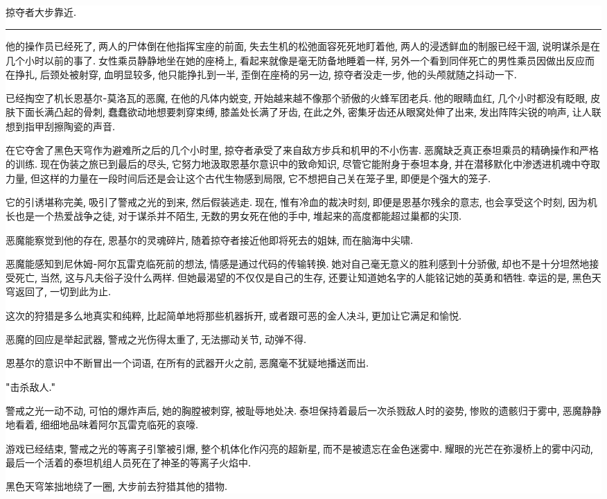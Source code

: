 掠夺者大步靠近.

--------

他的操作员已经死了, 两人的尸体倒在他指挥宝座的前面, 失去生机的松弛面容死死地盯着他, 两人的浸透鲜血的制服已经干涸, 说明谋杀是在几个小时以前的事了. 女性乘员静静地坐在她的座椅上, 看起来就像是毫无防备地睡着一样, 另外一个看到同伴死亡的男性乘员因做出反应而在挣扎, 后颈处被射穿, 血明显较多, 他只能挣扎到一半, 歪倒在座椅的另一边, 掠夺者没走一步, 他的头颅就随之抖动一下.

已经掏空了机长恩基尔-莫洛瓦的恶魔, 在他的凡体内蜕变, 开始越来越不像那个骄傲的火蜂军团老兵. 他的眼睛血红, 几个小时都没有眨眼, 皮肤下面长满凸起的骨刺, 蠢蠢欲动地想要刺穿束缚, 膝盖处长满了牙齿, 在此之外, 密集牙齿还从眼窝处伸了出来, 发出阵阵尖锐的响声, 让人联想到指甲刮擦陶瓷的声音.

在它夺舍了黑色天穹作为避难所之后的几个小时里, 掠夺者承受了来自敌方步兵和机甲的不小伤害. 恶魔缺乏真正泰坦乘员的精确操作和严格的训练. 现在伪装之旅已到最后的尽头, 它努力地汲取恩基尔意识中的致命知识, 尽管它能附身于泰坦本身, 并在潜移默化中渗透进机魂中夺取力量, 但这样的力量在一段时间后还是会让这个古代生物感到局限, 它不想把自己关在笼子里, 即便是个强大的笼子.

它的引诱堪称完美, 吸引了警戒之光的到来, 然后假装逃走. 现在, 惟有冷血的裁决时刻, 即便是恩基尔残余的意志, 也会享受这个时刻, 因为机长也是一个热爱战争之徒, 对于谋杀并不陌生, 无数的男女死在他的手中, 堆起来的高度都能超过巢都的尖顶.

恶魔能察觉到他的存在, 恩基尔的灵魂碎片, 随着掠夺者接近他即将死去的姐妹, 而在脑海中尖啸.

恶魔能感知到尼休姆-阿尔瓦雷克临死前的想法, 情感是通过代码的传输转换. 她对自己毫无意义的胜利感到十分骄傲, 却也不是十分坦然地接受死亡, 当然, 这与凡夫俗子没什么两样. 但她最渴望的不仅仅是自己的生存, 还要让知道她名字的人能铭记她的英勇和牺牲. 幸运的是, 黑色天穹返回了, 一切到此为止.

这次的狩猎是多么地真实和纯粹, 比起简单地将那些机器拆开, 或者跟可恶的金人决斗, 更加让它满足和愉悦.

恶魔的回应是举起武器, 警戒之光伤得太重了, 无法挪动关节, 动弹不得.

恩基尔的意识中不断冒出一个词语, 在所有的武器开火之前, 恶魔毫不犹疑地播送而出.

"击杀敌人."

警戒之光一动不动, 可怕的爆炸声后, 她的胸膛被刺穿, 被耻辱地处决. 泰坦保持着最后一次杀戮敌人时的姿势, 惨败的遗骸归于雾中, 恶魔静静地看着, 细细地品味着阿尔瓦雷克临死的哀嚎.

游戏已经结束, 警戒之光的等离子引擎被引爆, 整个机体化作闪亮的超新星, 而不是被遗忘在金色迷雾中. 耀眼的光芒在弥漫桥上的雾中闪动, 最后一个活着的泰坦机组人员死在了神圣的等离子火焰中.

黑色天穹笨拙地绕了一圈, 大步前去狩猎其他的猎物.

[^1]: hoplites

[^2]: Ilmarius-Novus

[^3]: forge-world-Omadan

[^4]: noosphere

[^5]: metadigital

[^6]: Martian-volkite-beams

[^7]: Avenger-bolt-cannons

[^8]: Oil-blood

[^9]: Lexarak

[^10]: power fist

[^11]: eldar-Titans
